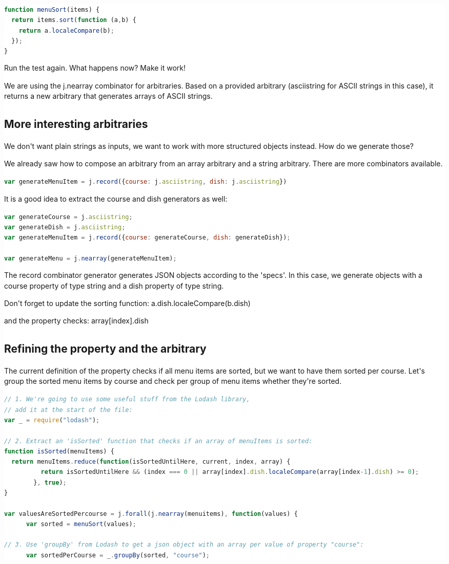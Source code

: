 ```javascript 
function menuSort(items) {
  return items.sort(function (a,b) {
    return a.localeCompare(b);
  });
}
```

Run the test again. What happens now? Make it work!

We are using the j.nearray combinator for arbitraries. Based on a provided
arbitrary (asciistring for ASCII strings in this case), it returns a new arbitrary
that generates arrays of ASCII strings.

## More interesting arbitraries 

We don't want plain strings as inputs, we want to work with more structured
objects instead. How do we generate those?

We already saw how to compose an arbitrary from an array arbitrary and a
string arbitrary. There are more combinators available.

```javascript
var generateMenuItem = j.record({course: j.asciistring, dish: j.asciistring})
```

It is a good idea to extract the course and dish generators as well:

```javascript
var generateCourse = j.asciistring;
var generateDish = j.asciistring;
var generateMenuItem = j.record({course: generateCourse, dish: generateDish});

var generateMenu = j.nearray(generateMenuItem);
```

The record combinator generator generates JSON objects according to the 'specs'. In
this case, we generate objects with a course property of type string and a dish property of type string.

Don't forget to update the sorting function: a.dish.localeCompare(b.dish) 

and the property checks: array[index].dish

## Refining the property and the arbitrary

The current definition of the property checks if all menu items are
sorted, but we want to have them sorted per course. Let's group the
sorted menu items by course and check per group of menu items whether
they're sorted.

```javascript
// 1. We're going to use some useful stuff from the Lodash library,
// add it at the start of the file:
var _ = require("lodash");

// 2. Extract an 'isSorted' function that checks if an array of menuItems is sorted:
function isSorted(menuItems) { 
  return menuItems.reduce(function(isSortedUntilHere, current, index, array) {
          return isSortedUntilHere && (index === 0 || array[index].dish.localeCompare(array[index-1].dish) >= 0); 
        }, true);
}

var valuesAreSortedPercourse = j.forall(j.nearray(menuitems), function(values) {
      var sorted = menuSort(values);

// 3. Use 'groupBy' from Lodash to get a json object with an array per value of property "course":
      var sortedPerCourse = _.groupBy(sorted, "course");
```
